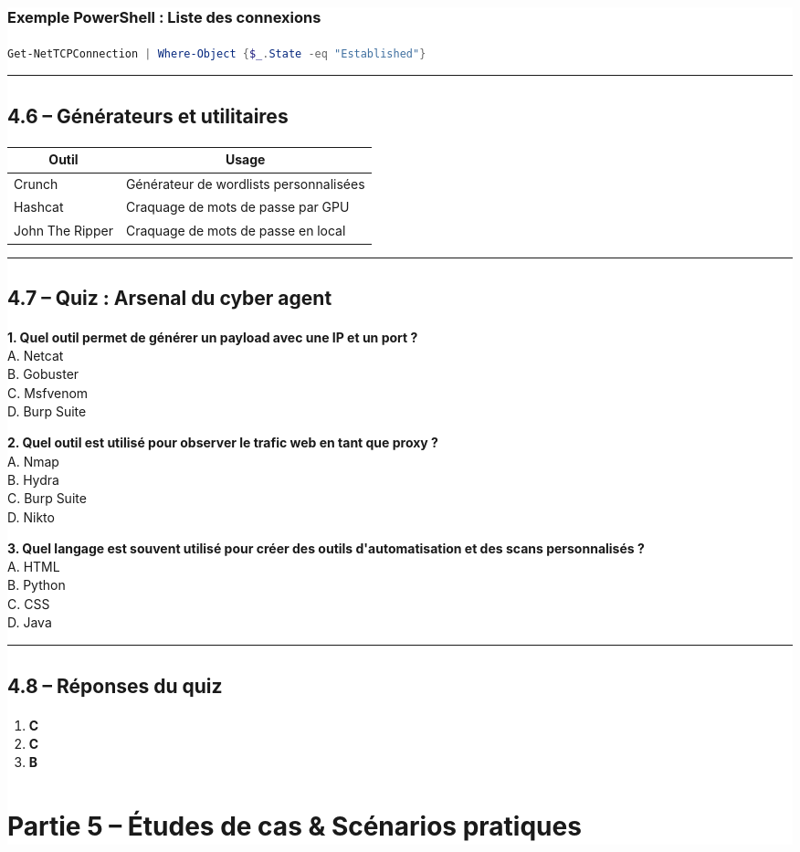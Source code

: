 ### Exemple PowerShell : Liste des connexions
```powershell
Get-NetTCPConnection | Where-Object {$_.State -eq "Established"}
```

---

## 4.6 – Générateurs et utilitaires

| Outil         | Usage                                      |
|---------------|--------------------------------------------|
| Crunch        | Générateur de wordlists personnalisées     |
| Hashcat       | Craquage de mots de passe par GPU          |
| John The Ripper | Craquage de mots de passe en local       |

---

## 4.7 – Quiz : Arsenal du cyber agent

**1. Quel outil permet de générer un payload avec une IP et un port ?**  
A. Netcat  
B. Gobuster  
C. Msfvenom  
D. Burp Suite

**2. Quel outil est utilisé pour observer le trafic web en tant que proxy ?**  
A. Nmap  
B. Hydra  
C. Burp Suite  
D. Nikto

**3. Quel langage est souvent utilisé pour créer des outils d'automatisation et des scans personnalisés ?**  
A. HTML  
B. Python  
C. CSS  
D. Java

---

## 4.8 – Réponses du quiz

1. **C**  
2. **C**  
3. **B**



# Partie 5 – Études de cas & Scénarios pratiques
